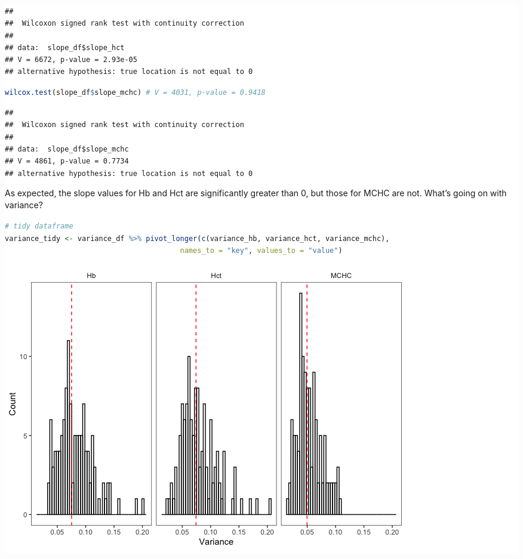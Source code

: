     ## 
    ##  Wilcoxon signed rank test with continuity correction
    ## 
    ## data:  slope_df$slope_hct
    ## V = 6672, p-value = 2.93e-05
    ## alternative hypothesis: true location is not equal to 0

``` r
wilcox.test(slope_df$slope_mchc) # V = 4031, p-value = 0.9418
```

    ## 
    ##  Wilcoxon signed rank test with continuity correction
    ## 
    ## data:  slope_df$slope_mchc
    ## V = 4861, p-value = 0.7734
    ## alternative hypothesis: true location is not equal to 0

As expected, the slope values for Hb and Hct are significantly greater
than 0, but those for MCHC are not. What’s going on with variance?

``` r
# tidy dataframe
variance_tidy <- variance_df %>% pivot_longer(c(variance_hb, variance_hct, variance_mchc), 
                                         names_to = "key", values_to = "value")
```

![](01_blood_data_exploration_files/figure-gfm/unnamed-chunk-36-1.png)
